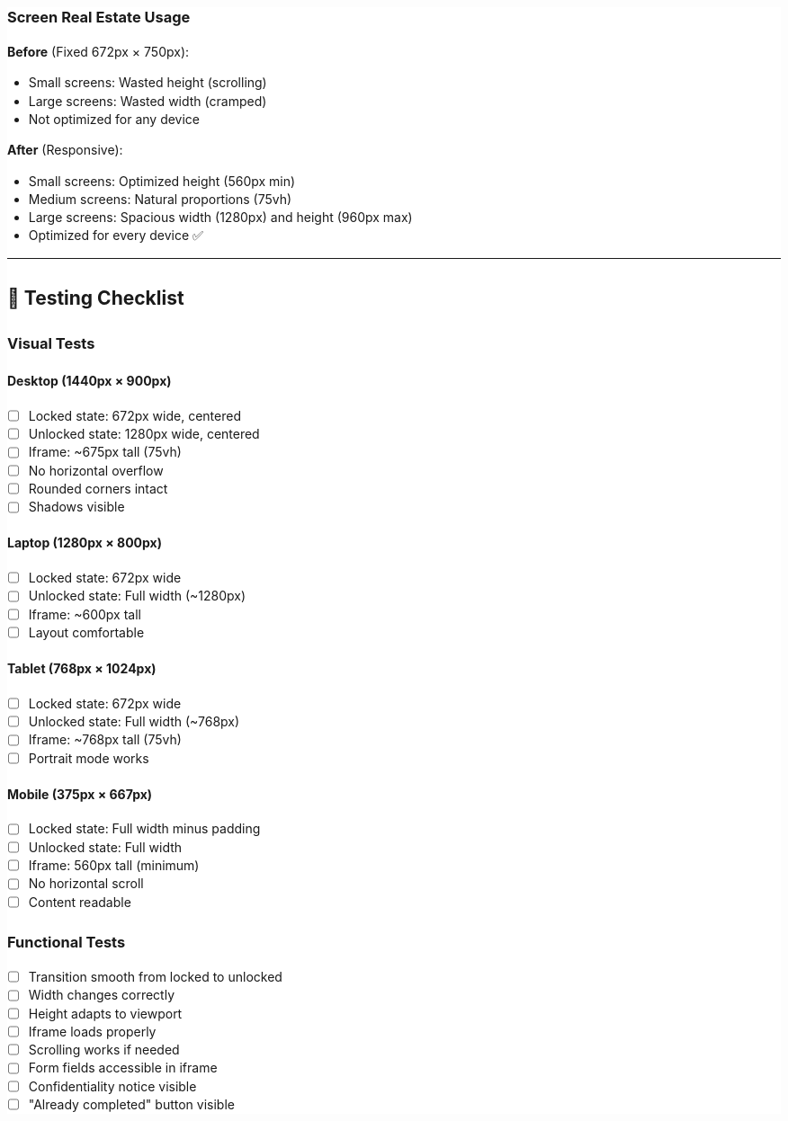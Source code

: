 ### Screen Real Estate Usage

**Before** (Fixed 672px × 750px):
- Small screens: Wasted height (scrolling)
- Large screens: Wasted width (cramped)
- Not optimized for any device

**After** (Responsive):
- Small screens: Optimized height (560px min)
- Medium screens: Natural proportions (75vh)
- Large screens: Spacious width (1280px) and height (960px max)
- Optimized for every device ✅

---

## 🧪 Testing Checklist

### Visual Tests

#### Desktop (1440px × 900px)
- [ ] Locked state: 672px wide, centered
- [ ] Unlocked state: 1280px wide, centered
- [ ] Iframe: ~675px tall (75vh)
- [ ] No horizontal overflow
- [ ] Rounded corners intact
- [ ] Shadows visible

#### Laptop (1280px × 800px)
- [ ] Locked state: 672px wide
- [ ] Unlocked state: Full width (~1280px)
- [ ] Iframe: ~600px tall
- [ ] Layout comfortable

#### Tablet (768px × 1024px)
- [ ] Locked state: 672px wide
- [ ] Unlocked state: Full width (~768px)
- [ ] Iframe: ~768px tall (75vh)
- [ ] Portrait mode works

#### Mobile (375px × 667px)
- [ ] Locked state: Full width minus padding
- [ ] Unlocked state: Full width
- [ ] Iframe: 560px tall (minimum)
- [ ] No horizontal scroll
- [ ] Content readable

### Functional Tests

- [ ] Transition smooth from locked to unlocked
- [ ] Width changes correctly
- [ ] Height adapts to viewport
- [ ] Iframe loads properly
- [ ] Scrolling works if needed
- [ ] Form fields accessible in iframe
- [ ] Confidentiality notice visible
- [ ] "Already completed" button visible
